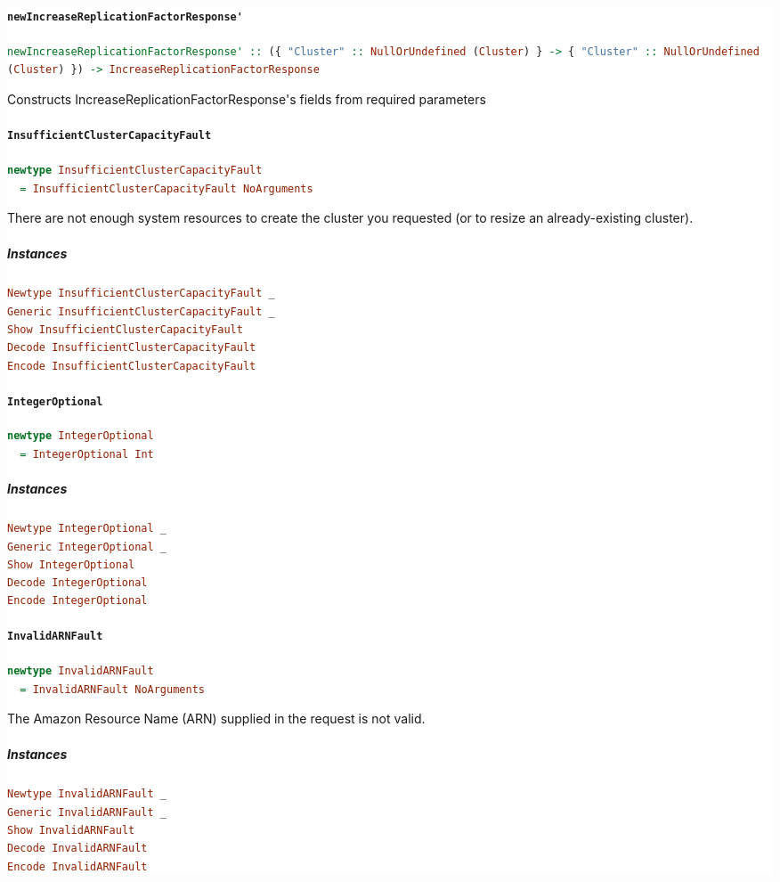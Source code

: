 #### `newIncreaseReplicationFactorResponse'`

``` purescript
newIncreaseReplicationFactorResponse' :: ({ "Cluster" :: NullOrUndefined (Cluster) } -> { "Cluster" :: NullOrUndefined (Cluster) }) -> IncreaseReplicationFactorResponse
```

Constructs IncreaseReplicationFactorResponse's fields from required parameters

#### `InsufficientClusterCapacityFault`

``` purescript
newtype InsufficientClusterCapacityFault
  = InsufficientClusterCapacityFault NoArguments
```

<p>There are not enough system resources to create the cluster you requested (or to resize an already-existing cluster). </p>

##### Instances
``` purescript
Newtype InsufficientClusterCapacityFault _
Generic InsufficientClusterCapacityFault _
Show InsufficientClusterCapacityFault
Decode InsufficientClusterCapacityFault
Encode InsufficientClusterCapacityFault
```

#### `IntegerOptional`

``` purescript
newtype IntegerOptional
  = IntegerOptional Int
```

##### Instances
``` purescript
Newtype IntegerOptional _
Generic IntegerOptional _
Show IntegerOptional
Decode IntegerOptional
Encode IntegerOptional
```

#### `InvalidARNFault`

``` purescript
newtype InvalidARNFault
  = InvalidARNFault NoArguments
```

<p>The Amazon Resource Name (ARN) supplied in the request is not valid.</p>

##### Instances
``` purescript
Newtype InvalidARNFault _
Generic InvalidARNFault _
Show InvalidARNFault
Decode InvalidARNFault
Encode InvalidARNFault
```
